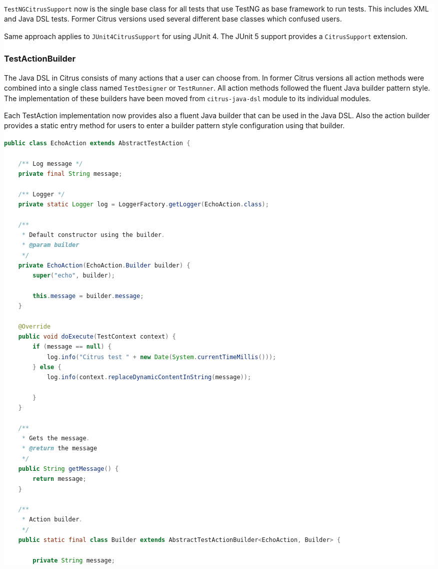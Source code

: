 `TestNGCitrusSupport` now is the single base class for all tests that use TestNG as base framework to run tests. This includes 
XML and Java DSL tests. Former Citrus versions used several different base classes which confused users.

Same approach applies to `JUnit4CitrusSupport` for using JUnit 4. The JUnit 5 support provides a `CitrusSupport` extension.

### TestActionBuilder

The Java DSL in Citrus consists of many actions that a user can choose from. In former Citrus versions all action methods were 
combined into a single class named `TestDesigner` or `TestRunner`. All action methods followed the fluent Java builder pattern style. 
The implementation of these builders have been moved from `citrus-java-dsl` module to its individual modules.

Each TestAction implementation now provides also a fluent Java builder that can be used in the Java DSL. Also the action builder 
provides a static entry method for users to enter a builder pattern style configuration using that builder.

```java
public class EchoAction extends AbstractTestAction {

    /** Log message */
    private final String message;

    /** Logger */
    private static Logger log = LoggerFactory.getLogger(EchoAction.class);

    /**
     * Default constructor using the builder.
     * @param builder
     */
    private EchoAction(EchoAction.Builder builder) {
        super("echo", builder);

        this.message = builder.message;
    }

    @Override
    public void doExecute(TestContext context) {
        if (message == null) {
            log.info("Citrus test " + new Date(System.currentTimeMillis()));
        } else {
            log.info(context.replaceDynamicContentInString(message));

        }
    }

    /**
     * Gets the message.
     * @return the message
     */
    public String getMessage() {
        return message;
    }

    /**
     * Action builder.
     */
    public static final class Builder extends AbstractTestActionBuilder<EchoAction, Builder> {

        private String message;
```